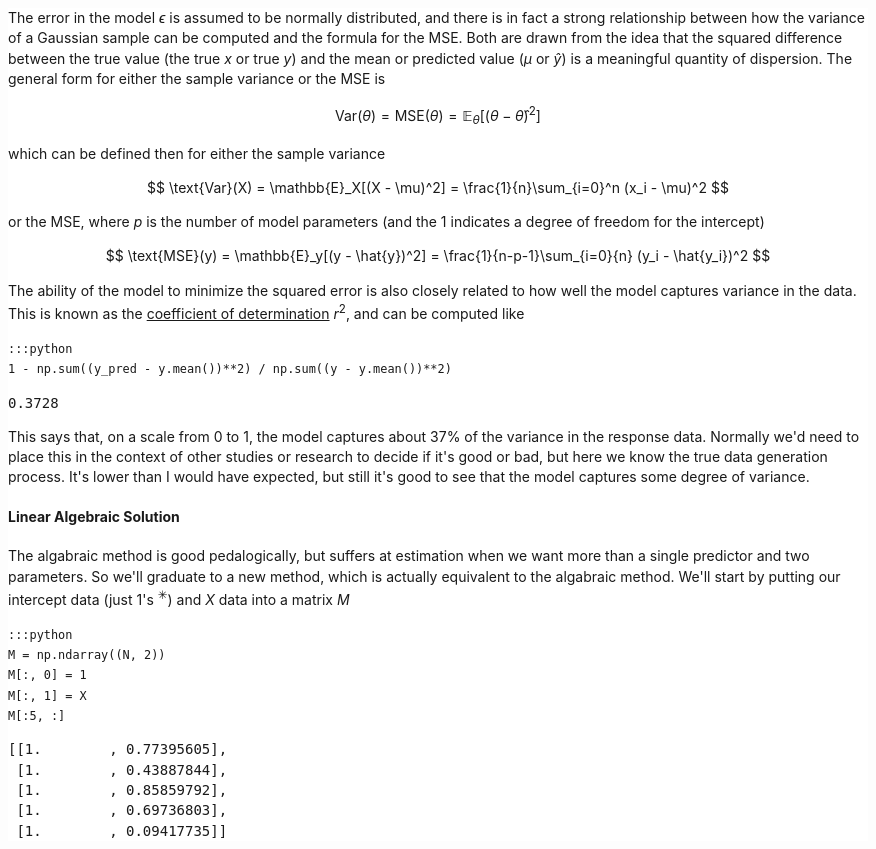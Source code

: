 The error in the model $\epsilon$ is assumed to be normally distributed, and there is in fact a strong relationship between how the variance of a Gaussian sample can be computed and the formula for the MSE. Both are drawn from the idea that the squared difference between the true value (the true $x$ or true $y$) and the mean or predicted value ($\mu$ or $\hat{y}$) is a meaningful quantity of dispersion. The general form for either the sample variance or the MSE is

$$
\text{Var}(\theta) = \text{MSE}(\theta) = \mathbb{E}_\theta[(\theta - \hat{\theta})^2]
$$

which can be defined then for either the sample variance

$$
\text{Var}(X) = \mathbb{E}_X[(X - \mu)^2] = \frac{1}{n}\sum_{i=0}^n (x_i - \mu)^2
$$

or the MSE, where $p$ is the number of model parameters (and the 1 indicates a degree of freedom for the intercept)

$$
\text{MSE}(y) = \mathbb{E}_y[(y - \hat{y})^2] = \frac{1}{n-p-1}\sum_{i=0}{n} (y_i - \hat{y_i})^2
$$

The ability of the model to minimize the squared error is also closely related to how well the model captures variance in the data. This is known as the [coefficient of determination](https://en.wikipedia.org/wiki/Coefficient_of_determination) $r^2$, and can be computed like

    :::python
    1 - np.sum((y_pred - y.mean())**2) / np.sum((y - y.mean())**2)

<pre class="code-output">
0.3728
</pre>

This says that, on a scale from 0 to 1, the model captures about 37% of the variance in the response data. Normally we'd need to place this in the context of other studies or research to decide if it's good or bad, but here we know the true data generation process. It's lower than I would have expected, but still it's good to see that the model captures some degree of variance.

#### Linear Algebraic Solution

The algabraic method is good pedalogically, but suffers at estimation when we want more than a single predictor and two parameters. So we'll graduate to a new method, which is actually equivalent to the algabraic method. We'll start by putting our intercept data (just 1's <sup class="uk-link" uk-tooltip="Why 1's? To estimate a constant intercept, the data shouldn't change the estimate when multiplied. The one number which satisfies that identity mapping is 1.">✳︎</sup>) and $X$ data into a matrix $M$

    :::python
    M = np.ndarray((N, 2))
    M[:, 0] = 1
    M[:, 1] = X
    M[:5, :]

<pre class="code-output">
[[1.        , 0.77395605],
 [1.        , 0.43887844],
 [1.        , 0.85859792],
 [1.        , 0.69736803],
 [1.        , 0.09417735]]
</pre>
